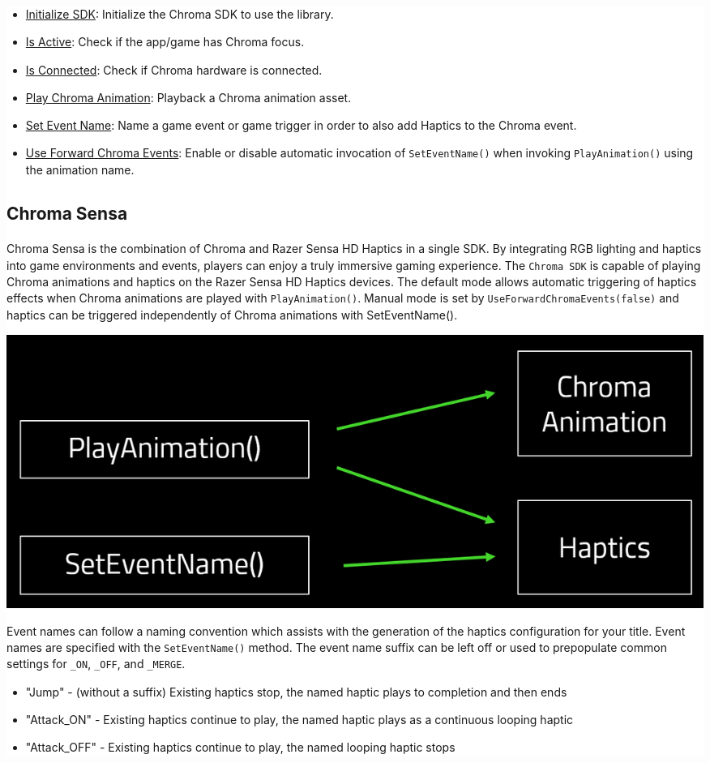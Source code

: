 * [Initialize SDK](#initialize-sdk): Initialize the Chroma SDK to use the library.

* [Is Active](#is-active): Check if the app/game has Chroma focus.

* [Is Connected](#is-connected): Check if Chroma hardware is connected.

* [Play Chroma Animation](#play-chroma-animation): Playback a Chroma animation asset.

* [Set Event Name](#set-event-name): Name a game event or game trigger in order to also add Haptics to the Chroma event.

* [Use Forward Chroma Events](#use-forward-chroma-events): Enable or disable automatic invocation of `SetEventName()` when invoking `PlayAnimation()` using the animation name.

<a name="chroma-sensa"></a>

## Chroma Sensa

Chroma Sensa is the combination of Chroma and Razer Sensa HD Haptics in a single SDK. By integrating RGB lighting and haptics into game environments and events, players can enjoy a truly immersive gaming experience. The `Chroma SDK` is capable of playing Chroma animations and haptics on the Razer Sensa HD Haptics devices. The default mode allows automatic triggering of haptics effects when Chroma animations are played with `PlayAnimation()`. Manual mode is set by `UseForwardChromaEvents(false)` and haptics can be triggered independently of Chroma animations with SetEventName().

![image_8](images/image_8.png)

Event names can follow a naming convention which assists with the generation of the haptics configuration for your title. Event names are specified with the `SetEventName()` method. The event name suffix can be left off or used to prepopulate common settings for `_ON`, `_OFF`, and `_MERGE`.

* "Jump" - (without a suffix) Existing haptics stop, the named haptic plays to completion and then ends

* "Attack_ON" - Existing haptics continue to play, the named haptic plays as a continuous looping haptic

* "Attack_OFF" - Existing haptics continue to play, the named looping haptic stops
